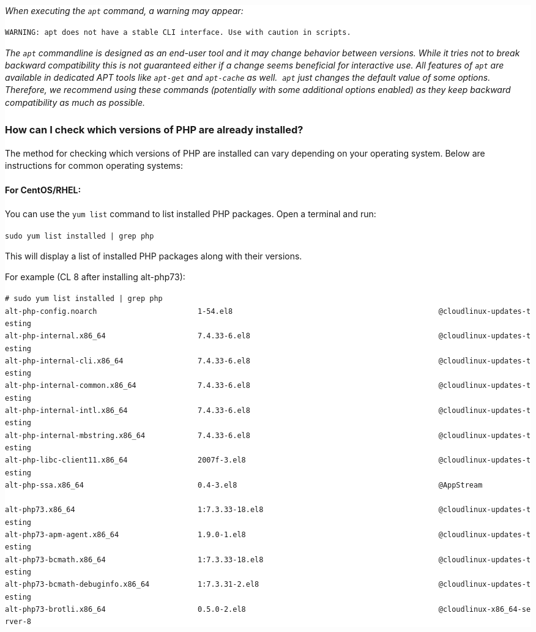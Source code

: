 *When executing the `apt` command, a warning may appear:*

<div class="notranslate">

```
WARNING: apt does not have a stable CLI interface. Use with caution in scripts.
```
</div>

*The `apt` commandline is designed as an end-user tool and it may change behavior between versions. 
While it tries not to break backward compatibility this is not guaranteed either if a change seems beneficial for interactive use.
All features of `apt` are available in dedicated APT tools like `apt-get` and `apt-cache` as well. 
`apt` just changes the default value of some options. Therefore, we recommend using these commands (potentially with some additional options enabled) as they keep backward compatibility as much as possible.*

### How can I check which versions of PHP are already installed?

The method for checking which versions of PHP are installed can vary depending on your operating system. Below are instructions for common operating systems:

#### For CentOS/RHEL:

You can use the `yum list` command to list installed PHP packages. Open a terminal and run:

<div class="notranslate">

```
sudo yum list installed | grep php
```
</div>

This will display a list of installed PHP packages along with their versions.

For example (CL 8 after installing alt-php73):

<div class="notranslate">

```
# sudo yum list installed | grep php
alt-php-config.noarch                       1-54.el8                                               @cloudlinux-updates-testing
alt-php-internal.x86_64                     7.4.33-6.el8                                           @cloudlinux-updates-testing
alt-php-internal-cli.x86_64                 7.4.33-6.el8                                           @cloudlinux-updates-testing
alt-php-internal-common.x86_64              7.4.33-6.el8                                           @cloudlinux-updates-testing
alt-php-internal-intl.x86_64                7.4.33-6.el8                                           @cloudlinux-updates-testing
alt-php-internal-mbstring.x86_64            7.4.33-6.el8                                           @cloudlinux-updates-testing
alt-php-libc-client11.x86_64                2007f-3.el8                                            @cloudlinux-updates-testing
alt-php-ssa.x86_64                          0.4-3.el8                                              @AppStream

alt-php73.x86_64                            1:7.3.33-18.el8                                        @cloudlinux-updates-testing
alt-php73-apm-agent.x86_64                  1.9.0-1.el8                                            @cloudlinux-updates-testing
alt-php73-bcmath.x86_64                     1:7.3.33-18.el8                                        @cloudlinux-updates-testing
alt-php73-bcmath-debuginfo.x86_64           1:7.3.31-2.el8                                         @cloudlinux-updates-testing
alt-php73-brotli.x86_64                     0.5.0-2.el8                                            @cloudlinux-x86_64-server-8
```